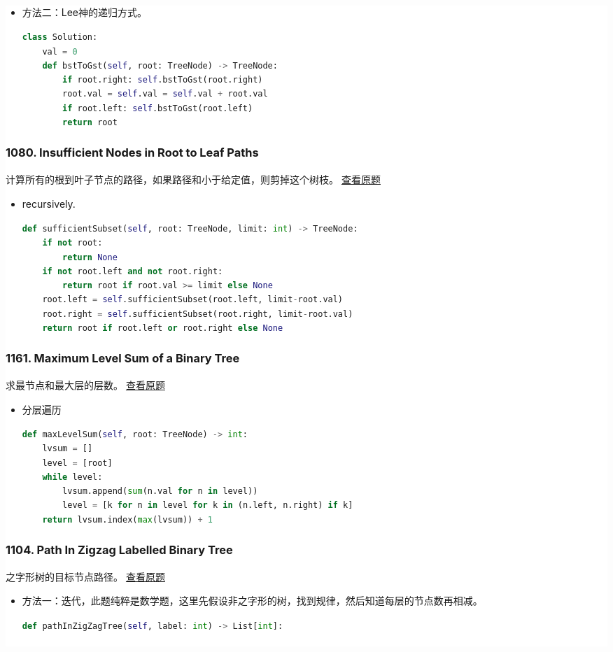+ 方法二：Lee神的递归方式。

    ```python
    class Solution:
        val = 0
        def bstToGst(self, root: TreeNode) -> TreeNode:
            if root.right: self.bstToGst(root.right)
            root.val = self.val = self.val + root.val
            if root.left: self.bstToGst(root.left)
            return root
    ```

### 1080. Insufficient Nodes in Root to Leaf Paths

计算所有的根到叶子节点的路径，如果路径和小于给定值，则剪掉这个树枝。
[查看原题](https://leetcode.com/problems/binary-search-tree-to-greater-sum-tree/)

+ recursively.

    ```python
    def sufficientSubset(self, root: TreeNode, limit: int) -> TreeNode:
        if not root:
            return None
        if not root.left and not root.right:
            return root if root.val >= limit else None
        root.left = self.sufficientSubset(root.left, limit-root.val)
        root.right = self.sufficientSubset(root.right, limit-root.val)
        return root if root.left or root.right else None
    ```

### 1161. Maximum Level Sum of a Binary Tree

求最节点和最大层的层数。
[查看原题](https://leetcode.com/problems/maximum-level-sum-of-a-binary-tree/)

+ 分层遍历

    ```python
    def maxLevelSum(self, root: TreeNode) -> int:
        lvsum = []
        level = [root]
        while level:
            lvsum.append(sum(n.val for n in level))
            level = [k for n in level for k in (n.left, n.right) if k]
        return lvsum.index(max(lvsum)) + 1
    ```

### 1104. Path In Zigzag Labelled Binary Tree

之字形树的目标节点路径。
[查看原题](https://leetcode.com/problems/path-in-zigzag-labelled-binary-tree/)

+ 方法一：迭代，此题纯粹是数学题，这里先假设非之字形的树，找到规律，然后知道每层的节点数再相减。

    ```python
    def pathInZigZagTree(self, label: int) -> List[int]:
        